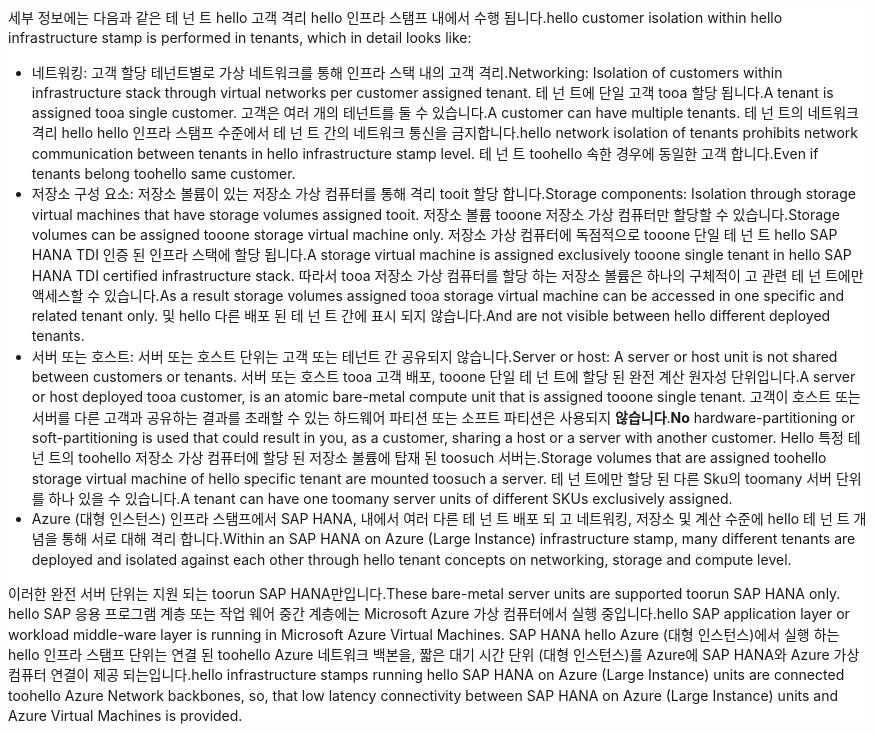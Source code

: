 <span data-ttu-id="f43fa-111">세부 정보에는 다음과 같은 테 넌 트 hello 고객 격리 hello 인프라 스탬프 내에서 수행 됩니다.</span><span class="sxs-lookup"><span data-stu-id="f43fa-111">hello customer isolation within hello infrastructure stamp is performed in tenants, which in detail looks like:</span></span>

- <span data-ttu-id="f43fa-112">네트워킹: 고객 할당 테넌트별로 가상 네트워크를 통해 인프라 스택 내의 고객 격리.</span><span class="sxs-lookup"><span data-stu-id="f43fa-112">Networking: Isolation of customers within infrastructure stack through virtual networks per customer assigned tenant.</span></span> <span data-ttu-id="f43fa-113">테 넌 트에 단일 고객 tooa 할당 됩니다.</span><span class="sxs-lookup"><span data-stu-id="f43fa-113">A tenant is assigned tooa single customer.</span></span> <span data-ttu-id="f43fa-114">고객은 여러 개의 테넌트를 둘 수 있습니다.</span><span class="sxs-lookup"><span data-stu-id="f43fa-114">A customer can have multiple tenants.</span></span> <span data-ttu-id="f43fa-115">테 넌 트의 네트워크 격리 hello hello 인프라 스탬프 수준에서 테 넌 트 간의 네트워크 통신을 금지합니다.</span><span class="sxs-lookup"><span data-stu-id="f43fa-115">hello network isolation of tenants prohibits network communication between tenants in hello infrastructure stamp level.</span></span> <span data-ttu-id="f43fa-116">테 넌 트 toohello 속한 경우에 동일한 고객 합니다.</span><span class="sxs-lookup"><span data-stu-id="f43fa-116">Even if tenants belong toohello same customer.</span></span>
- <span data-ttu-id="f43fa-117">저장소 구성 요소: 저장소 볼륨이 있는 저장소 가상 컴퓨터를 통해 격리 tooit 할당 합니다.</span><span class="sxs-lookup"><span data-stu-id="f43fa-117">Storage components: Isolation through storage virtual machines that have storage volumes assigned tooit.</span></span> <span data-ttu-id="f43fa-118">저장소 볼륨 tooone 저장소 가상 컴퓨터만 할당할 수 있습니다.</span><span class="sxs-lookup"><span data-stu-id="f43fa-118">Storage volumes can be assigned tooone storage virtual machine only.</span></span> <span data-ttu-id="f43fa-119">저장소 가상 컴퓨터에 독점적으로 tooone 단일 테 넌 트 hello SAP HANA TDI 인증 된 인프라 스택에 할당 됩니다.</span><span class="sxs-lookup"><span data-stu-id="f43fa-119">A storage virtual machine is assigned exclusively tooone single tenant in hello SAP HANA TDI certified infrastructure stack.</span></span> <span data-ttu-id="f43fa-120">따라서 tooa 저장소 가상 컴퓨터를 할당 하는 저장소 볼륨은 하나의 구체적이 고 관련 테 넌 트에만 액세스할 수 있습니다.</span><span class="sxs-lookup"><span data-stu-id="f43fa-120">As a result storage volumes assigned tooa storage virtual machine can be accessed in one specific and related tenant only.</span></span> <span data-ttu-id="f43fa-121">및 hello 다른 배포 된 테 넌 트 간에 표시 되지 않습니다.</span><span class="sxs-lookup"><span data-stu-id="f43fa-121">And are not visible between hello different deployed tenants.</span></span>
- <span data-ttu-id="f43fa-122">서버 또는 호스트: 서버 또는 호스트 단위는 고객 또는 테넌트 간 공유되지 않습니다.</span><span class="sxs-lookup"><span data-stu-id="f43fa-122">Server or host: A server or host unit is not shared between customers or tenants.</span></span> <span data-ttu-id="f43fa-123">서버 또는 호스트 tooa 고객 배포, tooone 단일 테 넌 트에 할당 된 완전 계산 원자성 단위입니다.</span><span class="sxs-lookup"><span data-stu-id="f43fa-123">A server or host deployed tooa customer, is an atomic bare-metal compute unit that is assigned tooone single tenant.</span></span> <span data-ttu-id="f43fa-124">고객이 호스트 또는 서버를 다른 고객과 공유하는 결과를 초래할 수 있는 하드웨어 파티션 또는 소프트 파티션은 사용되지 **않습니다**.</span><span class="sxs-lookup"><span data-stu-id="f43fa-124">**No** hardware-partitioning or soft-partitioning is used that could result in you, as a customer, sharing a host or a server with another customer.</span></span> <span data-ttu-id="f43fa-125">Hello 특정 테 넌 트의 toohello 저장소 가상 컴퓨터에 할당 된 저장소 볼륨에 탑재 된 toosuch 서버는.</span><span class="sxs-lookup"><span data-stu-id="f43fa-125">Storage volumes that are assigned toohello storage virtual machine of hello specific tenant are mounted toosuch a server.</span></span> <span data-ttu-id="f43fa-126">테 넌 트에만 할당 된 다른 Sku의 toomany 서버 단위를 하나 있을 수 있습니다.</span><span class="sxs-lookup"><span data-stu-id="f43fa-126">A tenant can have one toomany server units of different SKUs exclusively assigned.</span></span>
- <span data-ttu-id="f43fa-127">Azure (대형 인스턴스) 인프라 스탬프에서 SAP HANA, 내에서 여러 다른 테 넌 트 배포 되 고 네트워킹, 저장소 및 계산 수준에 hello 테 넌 트 개념을 통해 서로 대해 격리 합니다.</span><span class="sxs-lookup"><span data-stu-id="f43fa-127">Within an SAP HANA on Azure (Large Instance) infrastructure stamp, many different tenants are deployed and isolated against each other through hello tenant concepts on networking, storage and compute level.</span></span> 


<span data-ttu-id="f43fa-128">이러한 완전 서버 단위는 지원 되는 toorun SAP HANA만입니다.</span><span class="sxs-lookup"><span data-stu-id="f43fa-128">These bare-metal server units are supported toorun SAP HANA only.</span></span> <span data-ttu-id="f43fa-129">hello SAP 응용 프로그램 계층 또는 작업 웨어 중간 계층에는 Microsoft Azure 가상 컴퓨터에서 실행 중입니다.</span><span class="sxs-lookup"><span data-stu-id="f43fa-129">hello SAP application layer or workload middle-ware layer is running in Microsoft Azure Virtual Machines.</span></span> <span data-ttu-id="f43fa-130">SAP HANA hello Azure (대형 인스턴스)에서 실행 하는 hello 인프라 스탬프 단위는 연결 된 toohello Azure 네트워크 백본을, 짧은 대기 시간 단위 (대형 인스턴스)를 Azure에 SAP HANA와 Azure 가상 컴퓨터 연결이 제공 되는입니다.</span><span class="sxs-lookup"><span data-stu-id="f43fa-130">hello infrastructure stamps running hello SAP HANA on Azure (Large Instance) units are connected toohello Azure Network backbones, so, that low latency connectivity between SAP HANA on Azure (Large Instance) units and Azure Virtual Machines is provided.</span></span>
